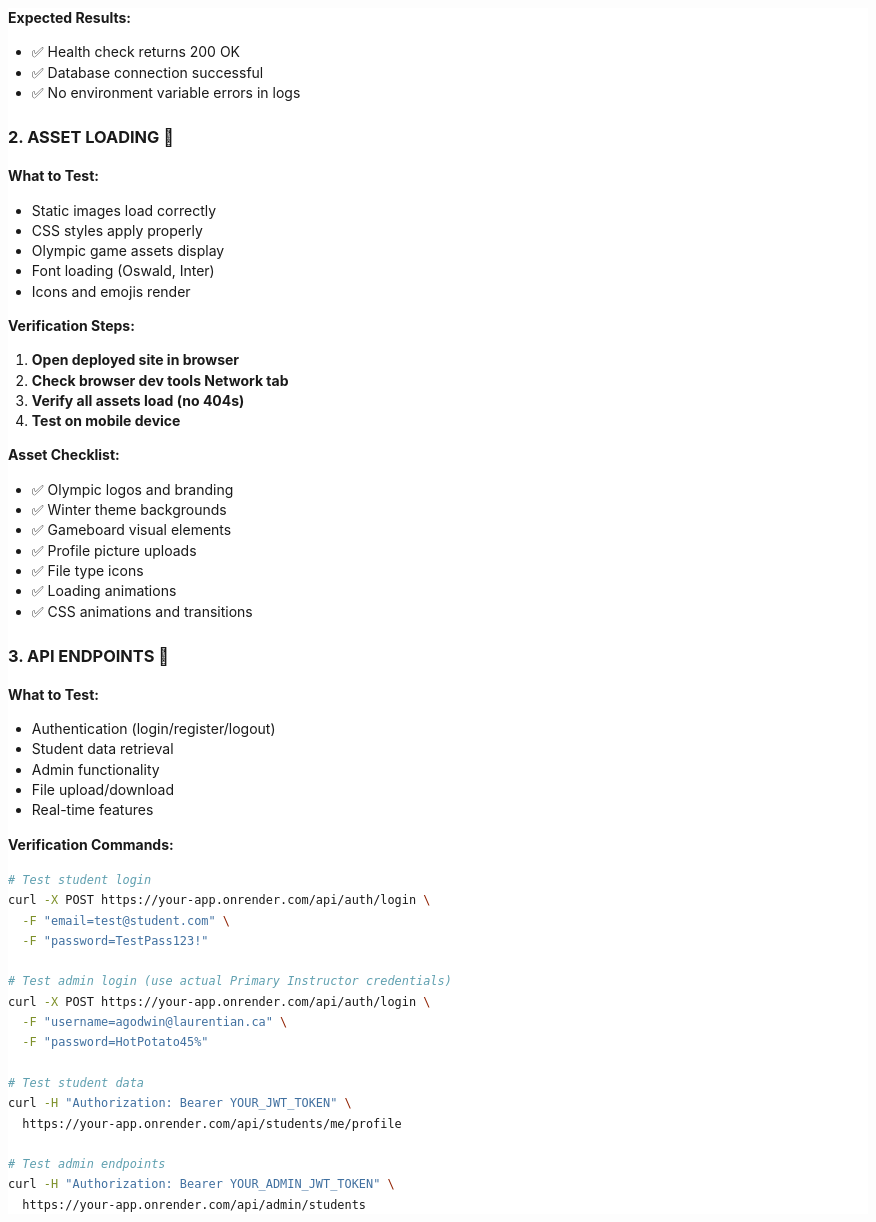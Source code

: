 **Expected Results:**
- ✅ Health check returns 200 OK
- ✅ Database connection successful
- ✅ No environment variable errors in logs

### 2. **ASSET LOADING** 🎨

**What to Test:**
- Static images load correctly
- CSS styles apply properly
- Olympic game assets display
- Font loading (Oswald, Inter)
- Icons and emojis render

**Verification Steps:**
1. **Open deployed site in browser**
2. **Check browser dev tools Network tab**
3. **Verify all assets load (no 404s)**
4. **Test on mobile device**

**Asset Checklist:**
- ✅ Olympic logos and branding
- ✅ Winter theme backgrounds
- ✅ Gameboard visual elements
- ✅ Profile picture uploads
- ✅ File type icons
- ✅ Loading animations
- ✅ CSS animations and transitions

### 3. **API ENDPOINTS** 🔌

**What to Test:**
- Authentication (login/register/logout)
- Student data retrieval
- Admin functionality
- File upload/download
- Real-time features

**Verification Commands:**
```bash
# Test student login
curl -X POST https://your-app.onrender.com/api/auth/login \
  -F "email=test@student.com" \
  -F "password=TestPass123!"

# Test admin login (use actual Primary Instructor credentials)
curl -X POST https://your-app.onrender.com/api/auth/login \
  -F "username=agodwin@laurentian.ca" \
  -F "password=HotPotato45%"

# Test student data
curl -H "Authorization: Bearer YOUR_JWT_TOKEN" \
  https://your-app.onrender.com/api/students/me/profile

# Test admin endpoints
curl -H "Authorization: Bearer YOUR_ADMIN_JWT_TOKEN" \
  https://your-app.onrender.com/api/admin/students
```
